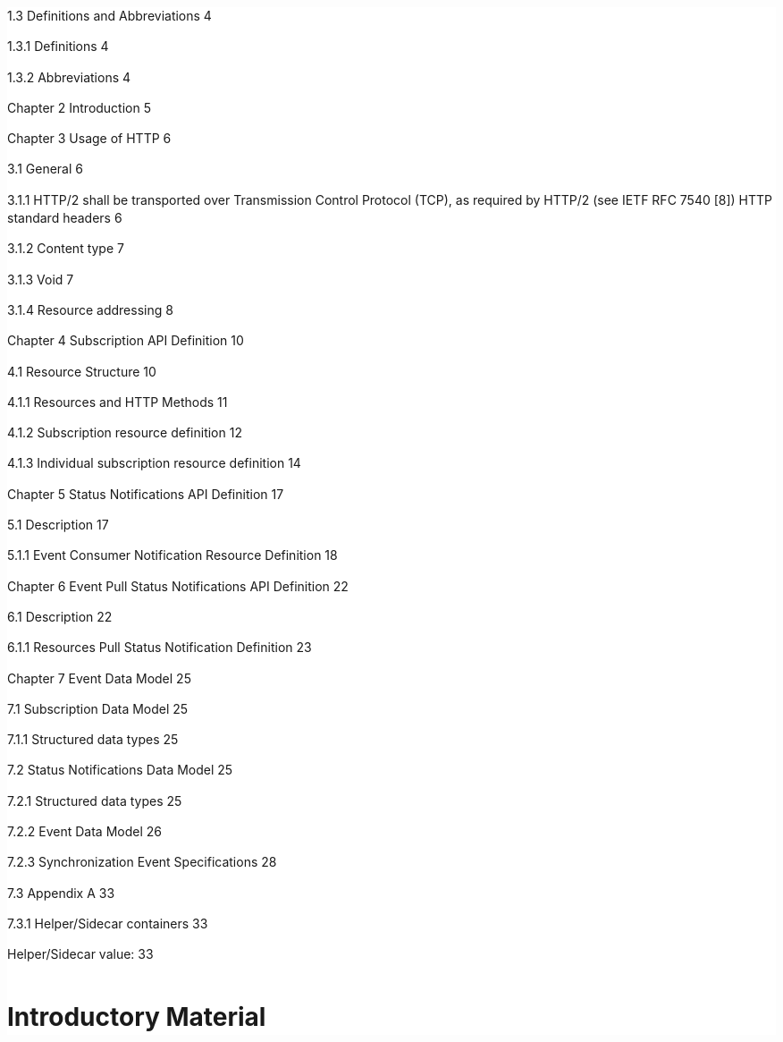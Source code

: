 1.3 Definitions and Abbreviations 4

1.3.1 Definitions 4

1.3.2 Abbreviations 4

Chapter 2 Introduction 5

Chapter 3 Usage of HTTP 6

3.1 General 6

3.1.1 HTTP/2 shall be transported over Transmission Control Protocol (TCP), as required by HTTP/2 (see IETF RFC 7540 [8]) HTTP standard headers 6

3.1.2 Content type 7

3.1.3 Void 7

3.1.4 Resource addressing 8

Chapter 4 Subscription API Definition 10

4.1 Resource Structure 10

4.1.1 Resources and HTTP Methods 11

4.1.2 Subscription resource definition 12

4.1.3 Individual subscription resource definition 14

Chapter 5 Status Notifications API Definition 17

5.1 Description 17

5.1.1 Event Consumer Notification Resource Definition 18

Chapter 6 Event Pull Status Notifications API Definition 22

6.1 Description 22

6.1.1 Resources Pull Status Notification Definition 23

Chapter 7 Event Data Model 25

7.1 Subscription Data Model 25

7.1.1 Structured data types 25

7.2 Status Notifications Data Model 25

7.2.1 Structured data types 25

7.2.2 Event Data Model 26

7.2.3 Synchronization Event Specifications 28

7.3 Appendix A 33

7.3.1 Helper/Sidecar containers 33

Helper/Sidecar value: 33

# Introductory Material
